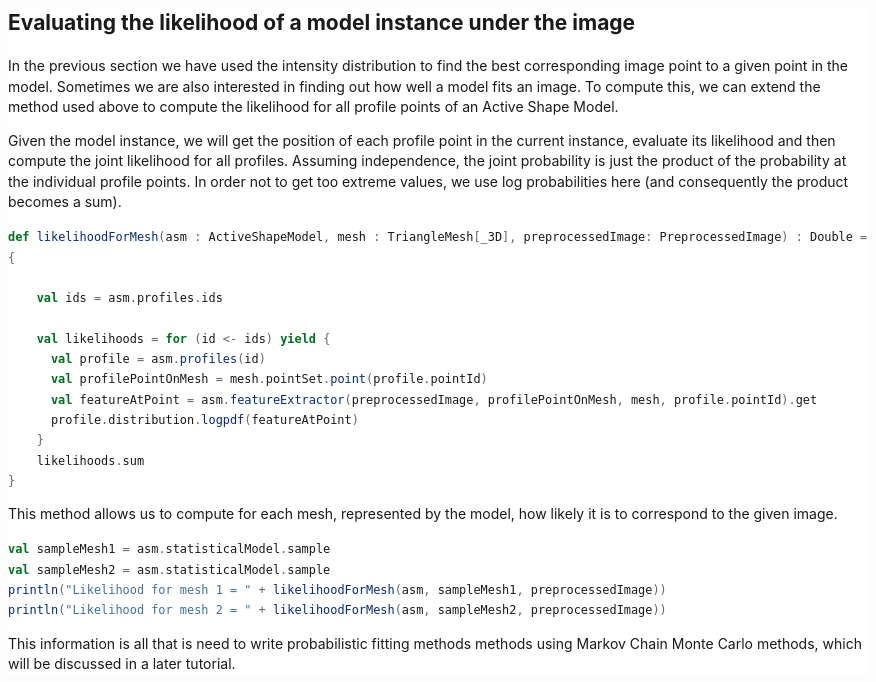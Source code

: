 ## Evaluating the likelihood of a model instance under the image

In the previous section we have used the intensity distribution to find the best corresponding image point to a
given point in the model. Sometimes we are also interested in finding out how well a model fits an image.
To compute this, we can extend the method used above to compute the likelihood for all profile points of an Active Shape Model.

Given the model instance, we will get the position of each profile point in the current instance,
evaluate its likelihood and then compute the joint likelihood for all profiles. Assuming independence, the joint probability is just the product of the probability at the individual profile points.
In order not to get too extreme values, we use log probabilities here (and consequently the product becomes a sum).

```scala
def likelihoodForMesh(asm : ActiveShapeModel, mesh : TriangleMesh[_3D], preprocessedImage: PreprocessedImage) : Double = {

    val ids = asm.profiles.ids

    val likelihoods = for (id <- ids) yield {
      val profile = asm.profiles(id)
      val profilePointOnMesh = mesh.pointSet.point(profile.pointId)
      val featureAtPoint = asm.featureExtractor(preprocessedImage, profilePointOnMesh, mesh, profile.pointId).get
      profile.distribution.logpdf(featureAtPoint)
    }
    likelihoods.sum
}
```

This method allows us to compute for each mesh, represented by the model, how likely it is to correspond
to the given image.
```scala
val sampleMesh1 = asm.statisticalModel.sample
val sampleMesh2 = asm.statisticalModel.sample
println("Likelihood for mesh 1 = " + likelihoodForMesh(asm, sampleMesh1, preprocessedImage))
println("Likelihood for mesh 2 = " + likelihoodForMesh(asm, sampleMesh2, preprocessedImage))
```

This information is all that is need to write probabilistic fitting methods methods using Markov Chain Monte Carlo
methods, which will be discussed in a later tutorial.
